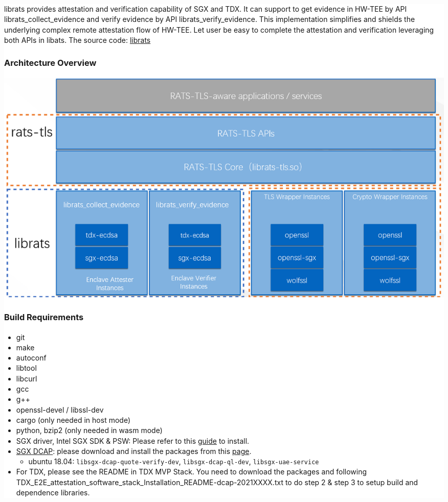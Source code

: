 librats provides attestation and verification capability of SGX and TDX.
It can support to get evidence in HW-TEE by API librats_collect_evidence and verify evidence
by API librats_verify_evidence. This implementation simplifies and shields the underlying
complex remote attestation flow of HW-TEE. Let user be easy to complete the attestation and verification
leveraging both APIs in libats.
The source code: [librats](https://github.com/inclavare-containers/librats)

### Architecture Overview

![librats.png](./img/librats.png)

### Build Requirements

- git
- make
- autoconf
- libtool
- libcurl
- gcc
- g++
- openssl-devel / libssl-dev
- cargo (only needed in host mode)
- python, bzip2 (only needed in wasm mode)
- SGX driver, Intel SGX SDK & PSW: Please refer to this [guide](https://download.01.org/intel-sgx/sgx-linux/2.14/docs/Intel_SGX_SW_Installation_Guide_for_Linux.pdf) to install.
- [SGX DCAP](https://github.com/intel/SGXDataCenterAttestationPrimitives): please download and install the packages from this [page](https://download.01.org/intel-sgx/sgx-dcap/#version#linux/distro).
  - ubuntu 18.04: `libsgx-dcap-quote-verify-dev`, `libsgx-dcap-ql-dev`, `libsgx-uae-service`
- For TDX, please see the README in TDX MVP Stack. You need to download the packages and following TDX_E2E_attestation_software_stack_Installation_README-dcap-2021XXXX.txt to do step 2 & step 3 to setup build and dependence libraries.
